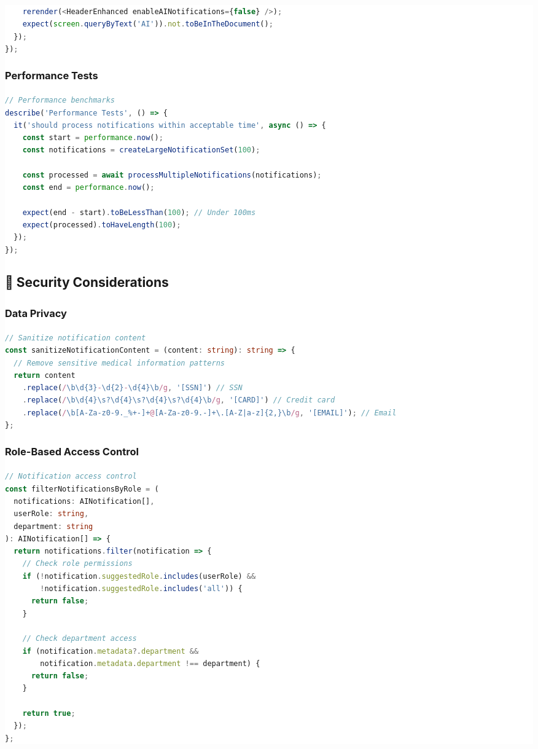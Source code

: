 ```typescript
    rerender(<HeaderEnhanced enableAINotifications={false} />);
    expect(screen.queryByText('AI')).not.toBeInTheDocument();
  });
});
```

### Performance Tests

```typescript
// Performance benchmarks
describe('Performance Tests', () => {
  it('should process notifications within acceptable time', async () => {
    const start = performance.now();
    const notifications = createLargeNotificationSet(100);
    
    const processed = await processMultipleNotifications(notifications);
    const end = performance.now();
    
    expect(end - start).toBeLessThan(100); // Under 100ms
    expect(processed).toHaveLength(100);
  });
});
```

## 🔐 Security Considerations

### Data Privacy

```typescript
// Sanitize notification content
const sanitizeNotificationContent = (content: string): string => {
  // Remove sensitive medical information patterns
  return content
    .replace(/\b\d{3}-\d{2}-\d{4}\b/g, '[SSN]') // SSN
    .replace(/\b\d{4}\s?\d{4}\s?\d{4}\s?\d{4}\b/g, '[CARD]') // Credit card
    .replace(/\b[A-Za-z0-9._%+-]+@[A-Za-z0-9.-]+\.[A-Z|a-z]{2,}\b/g, '[EMAIL]'); // Email
};
```

### Role-Based Access Control

```typescript
// Notification access control
const filterNotificationsByRole = (
  notifications: AINotification[],
  userRole: string,
  department: string
): AINotification[] => {
  return notifications.filter(notification => {
    // Check role permissions
    if (!notification.suggestedRole.includes(userRole) && 
        !notification.suggestedRole.includes('all')) {
      return false;
    }
    
    // Check department access
    if (notification.metadata?.department && 
        notification.metadata.department !== department) {
      return false;
    }
    
    return true;
  });
};
```